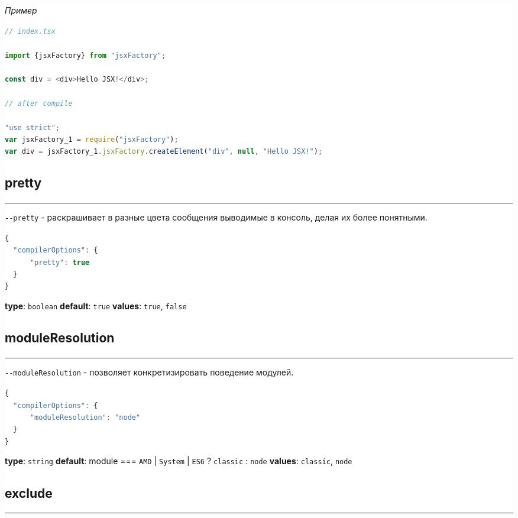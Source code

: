 
*Пример*

~~~~~typescript
// index.tsx

import {jsxFactory} from "jsxFactory";

const div = <div>Hello JSX!</div>;

// after compile

"use strict";
var jsxFactory_1 = require("jsxFactory");
var div = jsxFactory_1.jsxFactory.createElement("div", null, "Hello JSX!");
~~~~~


## pretty
________________

`--pretty` - раскрашивает в разные цвета сообщения выводимые в консоль, делая их более понятными.

~~~~~typescript
{
  "compilerOptions": {
      "pretty": true
  }
}
~~~~~

**type**: `boolean`
**default**: `true`
**values**: `true`, `false`


## moduleResolution
________________

`--moduleResolution` - позволяет конкретизировать поведение модулей. 

~~~~~typescript
{
  "compilerOptions": {
      "moduleResolution": "node"
  }
}
~~~~~


**type**: `string`
**default**: module === `AMD` | `System` | `ES6` ? `classic` : `node`
**values**: `classic`, `node`


## exclude
________________
